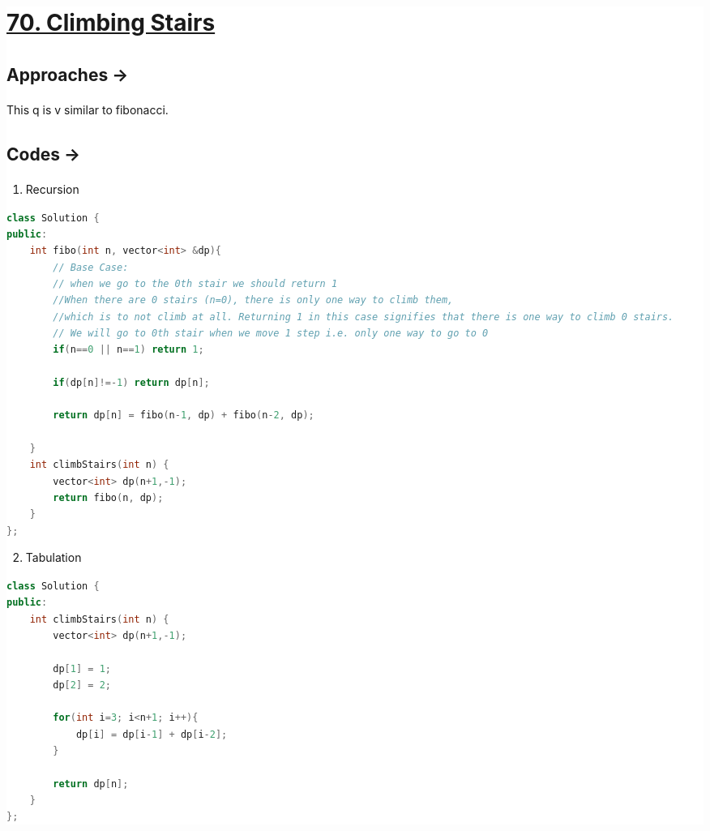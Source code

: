 # [70. Climbing Stairs](https://leetcode.com/problems/climbing-stairs/description/)

## Approaches ->
This q is v similar to fibonacci.

## Codes ->
1. Recursion
```cpp
class Solution {
public:
    int fibo(int n, vector<int> &dp){
        // Base Case:
        // when we go to the 0th stair we should return 1 
        //When there are 0 stairs (n=0), there is only one way to climb them, 
        //which is to not climb at all. Returning 1 in this case signifies that there is one way to climb 0 stairs.
        // We will go to 0th stair when we move 1 step i.e. only one way to go to 0
        if(n==0 || n==1) return 1;

        if(dp[n]!=-1) return dp[n];

        return dp[n] = fibo(n-1, dp) + fibo(n-2, dp);

    }
    int climbStairs(int n) {
        vector<int> dp(n+1,-1);
        return fibo(n, dp);
    }
};
```

2. Tabulation
```cpp
class Solution {
public:
    int climbStairs(int n) {
        vector<int> dp(n+1,-1);

        dp[1] = 1;
        dp[2] = 2;

        for(int i=3; i<n+1; i++){
            dp[i] = dp[i-1] + dp[i-2];
        }

        return dp[n];
    }
};
```
